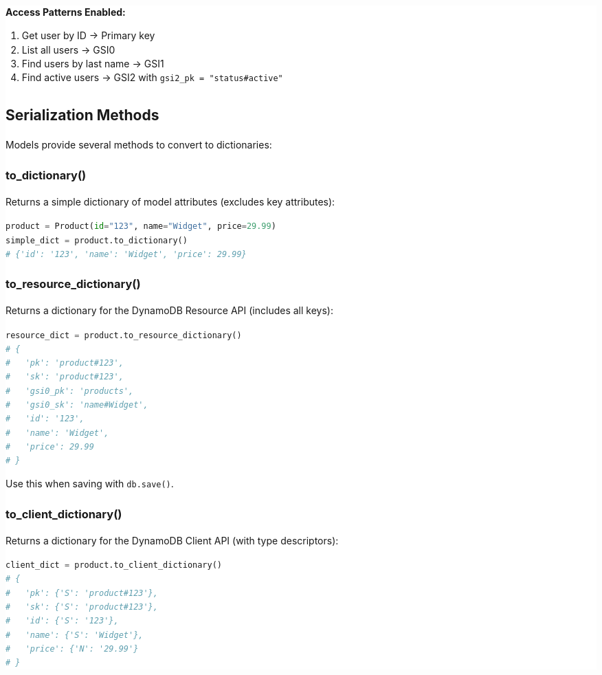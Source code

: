 
**Access Patterns Enabled:**
1. Get user by ID → Primary key
2. List all users → GSI0
3. Find users by last name → GSI1
4. Find active users → GSI2 with `gsi2_pk = "status#active"`

## Serialization Methods

Models provide several methods to convert to dictionaries:

### to_dictionary()

Returns a simple dictionary of model attributes (excludes key attributes):

```python
product = Product(id="123", name="Widget", price=29.99)
simple_dict = product.to_dictionary()
# {'id': '123', 'name': 'Widget', 'price': 29.99}
```

### to_resource_dictionary()

Returns a dictionary for the DynamoDB Resource API (includes all keys):

```python
resource_dict = product.to_resource_dictionary()
# {
#   'pk': 'product#123',
#   'sk': 'product#123',
#   'gsi0_pk': 'products',
#   'gsi0_sk': 'name#Widget',
#   'id': '123',
#   'name': 'Widget',
#   'price': 29.99
# }
```

Use this when saving with `db.save()`.

### to_client_dictionary()

Returns a dictionary for the DynamoDB Client API (with type descriptors):

```python
client_dict = product.to_client_dictionary()
# {
#   'pk': {'S': 'product#123'},
#   'sk': {'S': 'product#123'},
#   'id': {'S': '123'},
#   'name': {'S': 'Widget'},
#   'price': {'N': '29.99'}
# }
```
